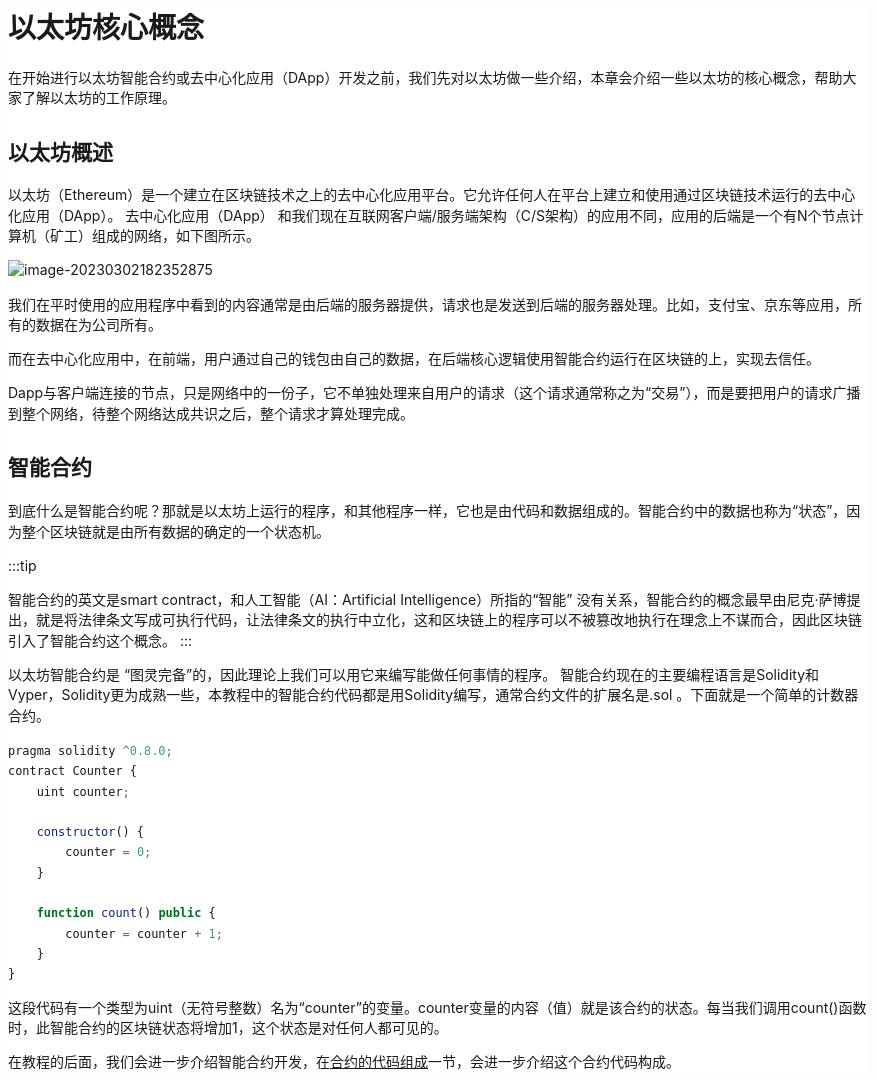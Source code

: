 # 以太坊核心概念

在开始进行以太坊智能合约或去中心化应用（DApp）开发之前，我们先对以太坊做一些介绍，本章会介绍一些以太坊的核心概念，帮助大家了解以太坊的工作原理。

## 以太坊概述

以太坊（Ethereum）是一个建立在区块链技术之上的去中心化应用平台。它允许任何人在平台上建立和使用通过区块链技术运行的去中心化应用（DApp）。
去中心化应用（DApp） 和我们现在互联网客户端/服务端架构（C/S架构）的应用不同，应用的后端是一个有N个节点计算机（矿工）组成的网络，如下图所示。

![image-20230302182352875](https://img.learnblockchain.cn/pics/20230302182354.png!/scale/50)



我们在平时使用的应用程序中看到的内容通常是由后端的服务器提供，请求也是发送到后端的服务器处理。比如，支付宝、京东等应用，所有的数据在为公司所有。

而在去中心化应用中，在前端，用户通过自己的钱包由自己的数据，在后端核心逻辑使用智能合约运行在区块链的上，实现去信任。

Dapp与客户端连接的节点，只是网络中的一份子，它不单独处理来自用户的请求（这个请求通常称之为“交易”），而是要把用户的请求广播到整个网络，待整个网络达成共识之后，整个请求才算处理完成。



## 智能合约

到底什么是智能合约呢？那就是以太坊上运行的程序，和其他程序一样，它也是由代码和数据组成的。智能合约中的数据也称为“状态”，因为整个区块链就是由所有数据的确定的一个状态机。

:::tip

智能合约的英文是smart contract，和人工智能（AI：Artificial Intelligence）所指的“智能” 没有关系，智能合约的概念最早由尼克·萨博提出，就是将法律条文写成可执行代码，让法律条文的执行中立化，这和区块链上的程序可以不被篡改地执行在理念上不谋而合，因此区块链引入了智能合约这个概念。
:::

以太坊智能合约是 “图灵完备”的，因此理论上我们可以用它来编写能做任何事情的程序。
智能合约现在的主要编程语言是Solidity和Vyper，Solidity更为成熟一些，本教程中的智能合约代码都是用Solidity编写，通常合约文件的扩展名是.sol 。下面就是一个简单的计数器合约。

```js title="counter.sol"
pragma solidity ^0.8.0;
contract Counter {
    uint counter;

    constructor() {
        counter = 0;
    }

    function count() public {
        counter = counter + 1;
    }
}
```

这段代码有一个类型为uint（无符号整数）名为“counter”的变量。counter变量的内容（值）就是该合约的状态。每当我们调用count()函数时，此智能合约的区块链状态将增加1，这个状态是对任何人都可见的。

在教程的后面，我们会进一步介绍智能合约开发，在[合约的代码组成](../solidity-basic/2_solidity_layout.md)一节，会进一步介绍这个合约代码构成。

